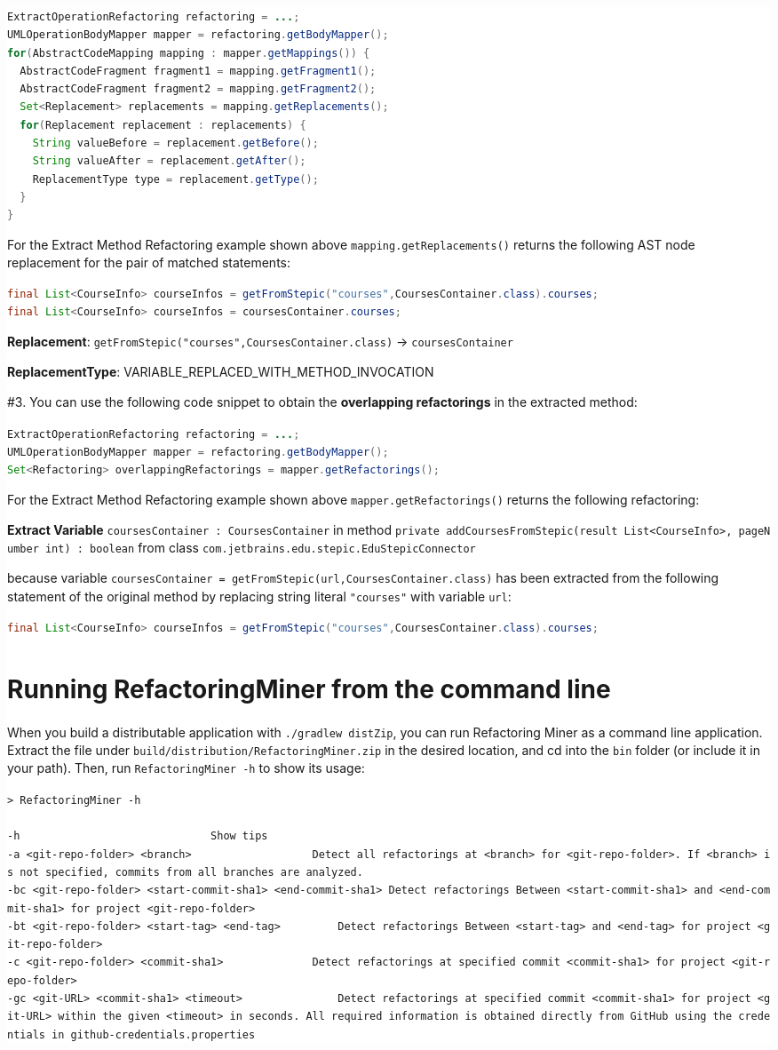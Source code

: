 ```java
ExtractOperationRefactoring refactoring = ...;
UMLOperationBodyMapper mapper = refactoring.getBodyMapper();
for(AbstractCodeMapping mapping : mapper.getMappings()) {
  AbstractCodeFragment fragment1 = mapping.getFragment1();
  AbstractCodeFragment fragment2 = mapping.getFragment2();
  Set<Replacement> replacements = mapping.getReplacements();
  for(Replacement replacement : replacements) {
    String valueBefore = replacement.getBefore();
    String valueAfter = replacement.getAfter();
    ReplacementType type = replacement.getType();
  }
}
```
For the Extract Method Refactoring example shown above `mapping.getReplacements()` returns the following AST node replacement for the pair of matched statements:
```java
final List<CourseInfo> courseInfos = getFromStepic("courses",CoursesContainer.class).courses;
final List<CourseInfo> courseInfos = coursesContainer.courses;
```
**Replacement**: `getFromStepic("courses",CoursesContainer.class)` -> `coursesContainer`

**ReplacementType**: VARIABLE_REPLACED_WITH_METHOD_INVOCATION

#3. You can use the following code snippet to obtain the **overlapping refactorings** in the extracted method:
```java
ExtractOperationRefactoring refactoring = ...;
UMLOperationBodyMapper mapper = refactoring.getBodyMapper();
Set<Refactoring> overlappingRefactorings = mapper.getRefactorings();
```
For the Extract Method Refactoring example shown above `mapper.getRefactorings()` returns the following refactoring:

**Extract Variable** `coursesContainer : CoursesContainer` in method
`private addCoursesFromStepic(result List<CourseInfo>, pageNumber int) : boolean`
from class `com.jetbrains.edu.stepic.EduStepicConnector`

because variable `coursesContainer = getFromStepic(url,CoursesContainer.class)` has been extracted from the following statement of the original method by replacing string literal `"courses"` with variable `url`:
```java
final List<CourseInfo> courseInfos = getFromStepic("courses",CoursesContainer.class).courses;
```

# Running RefactoringMiner from the command line

When you build a distributable application with `./gradlew distZip`, you can run Refactoring Miner as a command line application. Extract the file under `build/distribution/RefactoringMiner.zip` in the desired location, and cd into the `bin` folder (or include it in your path). Then, run `RefactoringMiner -h` to show its usage:

    > RefactoringMiner -h

	-h								Show tips
	-a <git-repo-folder> <branch>					Detect all refactorings at <branch> for <git-repo-folder>. If <branch> is not specified, commits from all branches are analyzed.
	-bc <git-repo-folder> <start-commit-sha1> <end-commit-sha1>	Detect refactorings Between <start-commit-sha1> and <end-commit-sha1> for project <git-repo-folder>
	-bt <git-repo-folder> <start-tag> <end-tag>			Detect refactorings Between <start-tag> and <end-tag> for project <git-repo-folder>
	-c <git-repo-folder> <commit-sha1>				Detect refactorings at specified commit <commit-sha1> for project <git-repo-folder>
	-gc <git-URL> <commit-sha1> <timeout>				Detect refactorings at specified commit <commit-sha1> for project <git-URL> within the given <timeout> in seconds. All required information is obtained directly from GitHub using the credentials in github-credentials.properties